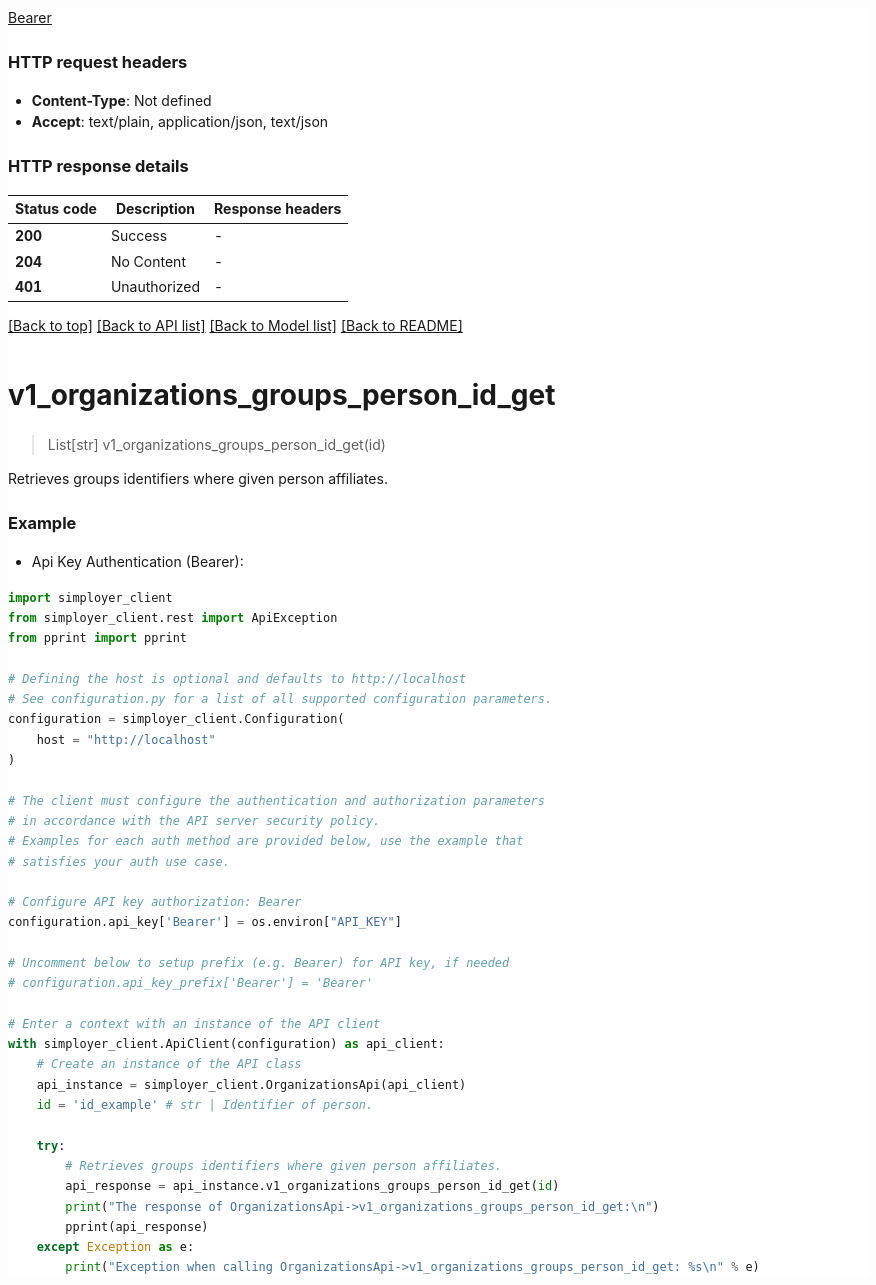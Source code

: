 [Bearer](../README.md#Bearer)

### HTTP request headers

 - **Content-Type**: Not defined
 - **Accept**: text/plain, application/json, text/json

### HTTP response details

| Status code | Description | Response headers |
|-------------|-------------|------------------|
**200** | Success |  -  |
**204** | No Content |  -  |
**401** | Unauthorized |  -  |

[[Back to top]](#) [[Back to API list]](../README.md#documentation-for-api-endpoints) [[Back to Model list]](../README.md#documentation-for-models) [[Back to README]](../README.md)

# **v1_organizations_groups_person_id_get**
> List[str] v1_organizations_groups_person_id_get(id)

Retrieves groups identifiers where given person affiliates.

### Example

* Api Key Authentication (Bearer):

```python
import simployer_client
from simployer_client.rest import ApiException
from pprint import pprint

# Defining the host is optional and defaults to http://localhost
# See configuration.py for a list of all supported configuration parameters.
configuration = simployer_client.Configuration(
    host = "http://localhost"
)

# The client must configure the authentication and authorization parameters
# in accordance with the API server security policy.
# Examples for each auth method are provided below, use the example that
# satisfies your auth use case.

# Configure API key authorization: Bearer
configuration.api_key['Bearer'] = os.environ["API_KEY"]

# Uncomment below to setup prefix (e.g. Bearer) for API key, if needed
# configuration.api_key_prefix['Bearer'] = 'Bearer'

# Enter a context with an instance of the API client
with simployer_client.ApiClient(configuration) as api_client:
    # Create an instance of the API class
    api_instance = simployer_client.OrganizationsApi(api_client)
    id = 'id_example' # str | Identifier of person.

    try:
        # Retrieves groups identifiers where given person affiliates.
        api_response = api_instance.v1_organizations_groups_person_id_get(id)
        print("The response of OrganizationsApi->v1_organizations_groups_person_id_get:\n")
        pprint(api_response)
    except Exception as e:
        print("Exception when calling OrganizationsApi->v1_organizations_groups_person_id_get: %s\n" % e)
```
